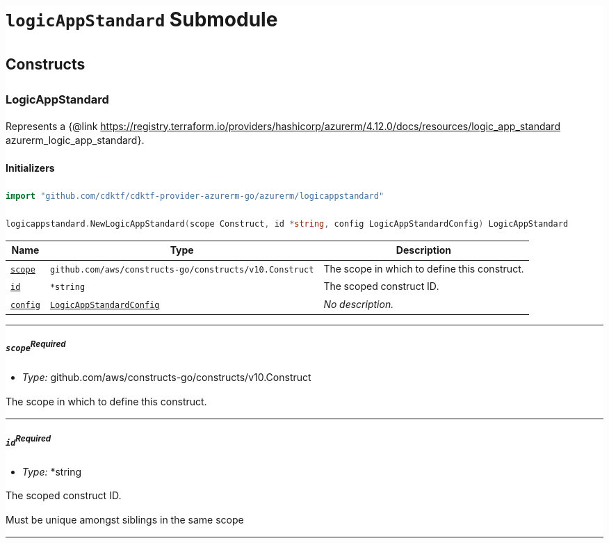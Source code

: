 # `logicAppStandard` Submodule <a name="`logicAppStandard` Submodule" id="@cdktf/provider-azurerm.logicAppStandard"></a>

## Constructs <a name="Constructs" id="Constructs"></a>

### LogicAppStandard <a name="LogicAppStandard" id="@cdktf/provider-azurerm.logicAppStandard.LogicAppStandard"></a>

Represents a {@link https://registry.terraform.io/providers/hashicorp/azurerm/4.12.0/docs/resources/logic_app_standard azurerm_logic_app_standard}.

#### Initializers <a name="Initializers" id="@cdktf/provider-azurerm.logicAppStandard.LogicAppStandard.Initializer"></a>

```go
import "github.com/cdktf/cdktf-provider-azurerm-go/azurerm/logicappstandard"

logicappstandard.NewLogicAppStandard(scope Construct, id *string, config LogicAppStandardConfig) LogicAppStandard
```

| **Name** | **Type** | **Description** |
| --- | --- | --- |
| <code><a href="#@cdktf/provider-azurerm.logicAppStandard.LogicAppStandard.Initializer.parameter.scope">scope</a></code> | <code>github.com/aws/constructs-go/constructs/v10.Construct</code> | The scope in which to define this construct. |
| <code><a href="#@cdktf/provider-azurerm.logicAppStandard.LogicAppStandard.Initializer.parameter.id">id</a></code> | <code>*string</code> | The scoped construct ID. |
| <code><a href="#@cdktf/provider-azurerm.logicAppStandard.LogicAppStandard.Initializer.parameter.config">config</a></code> | <code><a href="#@cdktf/provider-azurerm.logicAppStandard.LogicAppStandardConfig">LogicAppStandardConfig</a></code> | *No description.* |

---

##### `scope`<sup>Required</sup> <a name="scope" id="@cdktf/provider-azurerm.logicAppStandard.LogicAppStandard.Initializer.parameter.scope"></a>

- *Type:* github.com/aws/constructs-go/constructs/v10.Construct

The scope in which to define this construct.

---

##### `id`<sup>Required</sup> <a name="id" id="@cdktf/provider-azurerm.logicAppStandard.LogicAppStandard.Initializer.parameter.id"></a>

- *Type:* *string

The scoped construct ID.

Must be unique amongst siblings in the same scope

---

